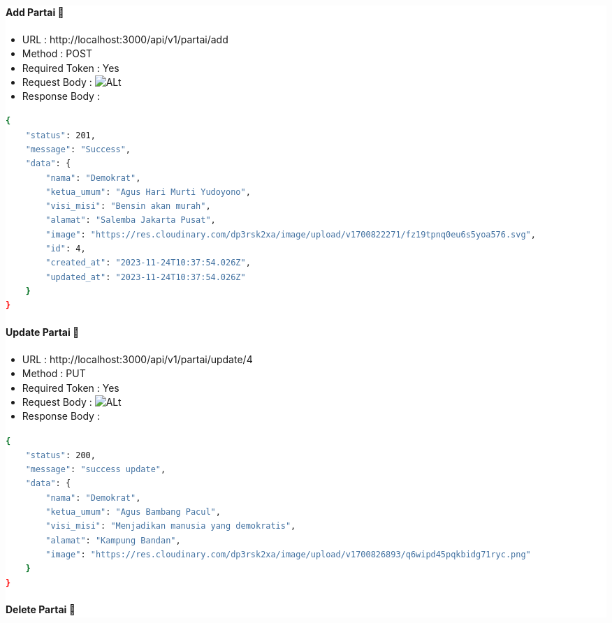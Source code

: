 #### Add Partai 🐨

- URL : http://localhost:3000/api/v1/partai/add
- Method : POST
- Required Token : Yes
- Request Body :
  ![ALt](https://i.imgur.com/PR3RMci.png)
- Response Body :

```sh
{
    "status": 201,
    "message": "Success",
    "data": {
        "nama": "Demokrat",
        "ketua_umum": "Agus Hari Murti Yudoyono",
        "visi_misi": "Bensin akan murah",
        "alamat": "Salemba Jakarta Pusat",
        "image": "https://res.cloudinary.com/dp3rsk2xa/image/upload/v1700822271/fz19tpnq0eu6s5yoa576.svg",
        "id": 4,
        "created_at": "2023-11-24T10:37:54.026Z",
        "updated_at": "2023-11-24T10:37:54.026Z"
    }
}
```

#### Update Partai 🐨

- URL : http://localhost:3000/api/v1/partai/update/4
- Method : PUT
- Required Token : Yes
- Request Body :
  ![ALt](https://i.imgur.com/PR3RMci.png)
- Response Body :

```sh
{
    "status": 200,
    "message": "success update",
    "data": {
        "nama": "Demokrat",
        "ketua_umum": "Agus Bambang Pacul",
        "visi_misi": "Menjadikan manusia yang demokratis",
        "alamat": "Kampung Bandan",
        "image": "https://res.cloudinary.com/dp3rsk2xa/image/upload/v1700826893/q6wipd45pqkbidg71ryc.png"
    }
}
```

#### Delete Partai 🐨
